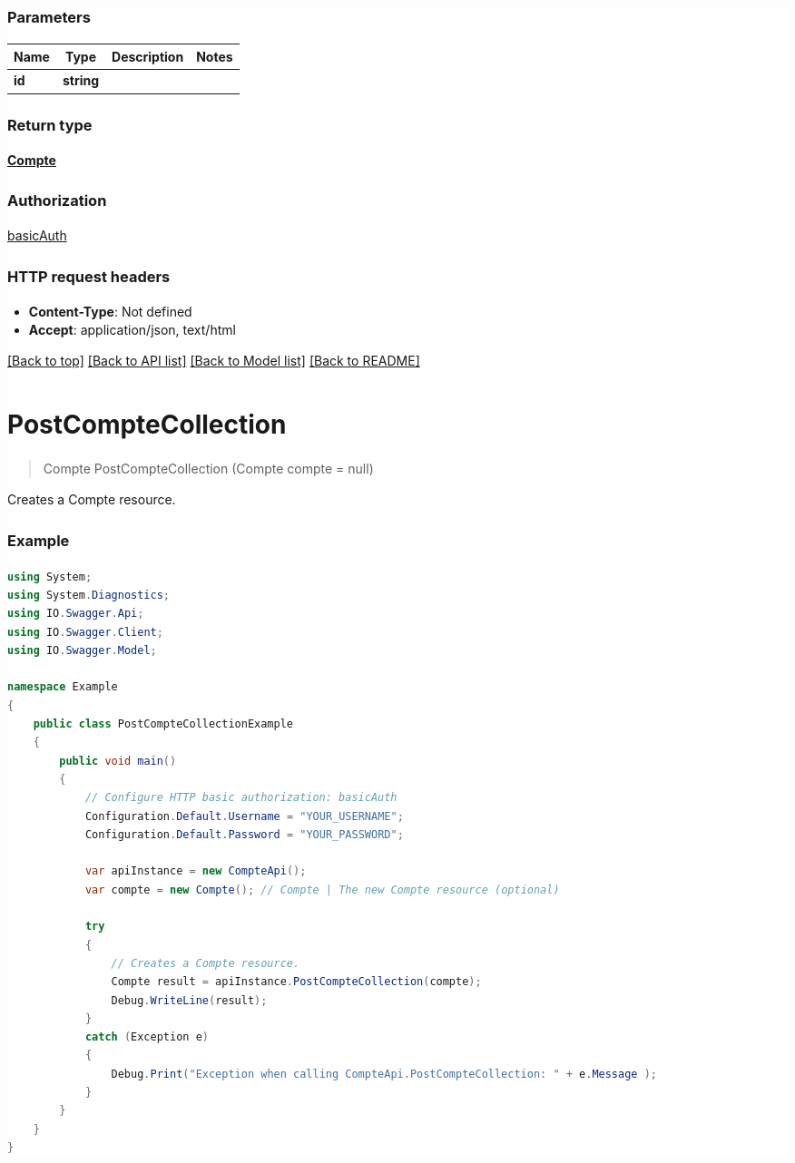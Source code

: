 ### Parameters

Name | Type | Description  | Notes
------------- | ------------- | ------------- | -------------
 **id** | **string**|  | 

### Return type

[**Compte**](Compte.md)

### Authorization

[basicAuth](../README.md#basicAuth)

### HTTP request headers

 - **Content-Type**: Not defined
 - **Accept**: application/json, text/html

[[Back to top]](#) [[Back to API list]](../README.md#documentation-for-api-endpoints) [[Back to Model list]](../README.md#documentation-for-models) [[Back to README]](../README.md)

<a name="postcomptecollection"></a>
# **PostCompteCollection**
> Compte PostCompteCollection (Compte compte = null)

Creates a Compte resource.

### Example
```csharp
using System;
using System.Diagnostics;
using IO.Swagger.Api;
using IO.Swagger.Client;
using IO.Swagger.Model;

namespace Example
{
    public class PostCompteCollectionExample
    {
        public void main()
        {
            // Configure HTTP basic authorization: basicAuth
            Configuration.Default.Username = "YOUR_USERNAME";
            Configuration.Default.Password = "YOUR_PASSWORD";

            var apiInstance = new CompteApi();
            var compte = new Compte(); // Compte | The new Compte resource (optional) 

            try
            {
                // Creates a Compte resource.
                Compte result = apiInstance.PostCompteCollection(compte);
                Debug.WriteLine(result);
            }
            catch (Exception e)
            {
                Debug.Print("Exception when calling CompteApi.PostCompteCollection: " + e.Message );
            }
        }
    }
}
```